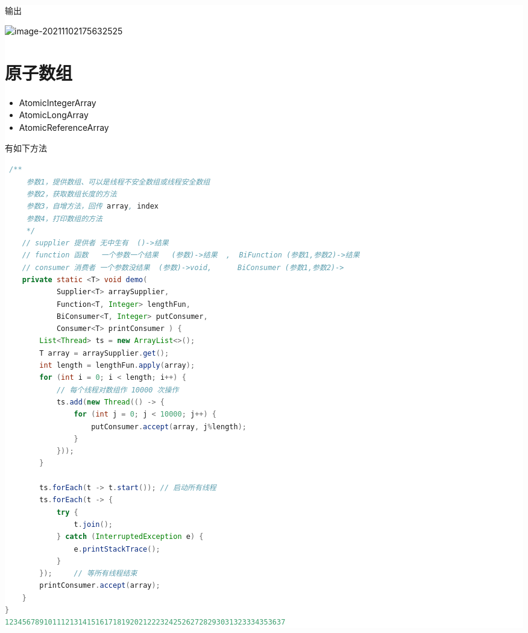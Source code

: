 输出

![image-20211102175632525](https://mynotepicbed.oss-cn-beijing.aliyuncs.com/img/8cca95a73ecedaec6db9890a806077dc.png)

# 原子数组

- AtomicIntegerArray
- AtomicLongArray
- AtomicReferenceArray

有如下方法

```java
 /**
     参数1，提供数组、可以是线程不安全数组或线程安全数组
     参数2，获取数组长度的方法
     参数3，自增方法，回传 array, index
     参数4，打印数组的方法
     */
    // supplier 提供者 无中生有  ()->结果
    // function 函数   一个参数一个结果   (参数)->结果  ,  BiFunction (参数1,参数2)->结果
    // consumer 消费者 一个参数没结果  (参数)->void,      BiConsumer (参数1,参数2)->
    private static <T> void demo(
            Supplier<T> arraySupplier,
            Function<T, Integer> lengthFun,
            BiConsumer<T, Integer> putConsumer,
            Consumer<T> printConsumer ) {
        List<Thread> ts = new ArrayList<>();
        T array = arraySupplier.get();
        int length = lengthFun.apply(array);
        for (int i = 0; i < length; i++) {
            // 每个线程对数组作 10000 次操作
            ts.add(new Thread(() -> {
                for (int j = 0; j < 10000; j++) {
                    putConsumer.accept(array, j%length);
                }
            }));
        }

        ts.forEach(t -> t.start()); // 启动所有线程
        ts.forEach(t -> {
            try {
                t.join();
            } catch (InterruptedException e) {
                e.printStackTrace();
            }
        });     // 等所有线程结束
        printConsumer.accept(array);
    }
}
12345678910111213141516171819202122232425262728293031323334353637
```
